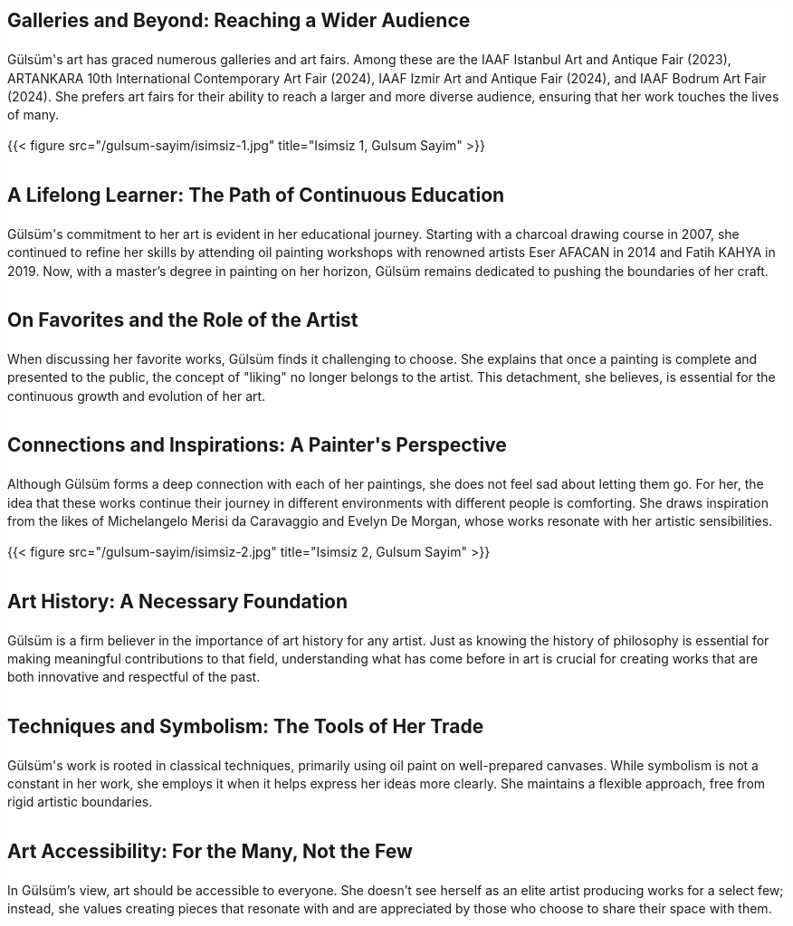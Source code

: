 
## Galleries and Beyond: Reaching a Wider Audience 

Gülsüm's art has graced numerous galleries and art fairs. Among these are the IAAF Istanbul Art and Antique Fair (2023), ARTANKARA 10th International Contemporary Art Fair (2024), IAAF Izmir Art and Antique Fair (2024), and IAAF Bodrum Art Fair (2024). She prefers art fairs for their ability to reach a larger and more diverse audience, ensuring that her work touches the lives of many. 

{{< figure src="/gulsum-sayim/isimsiz-1.jpg" title="Isimsiz 1, Gulsum Sayim" >}}

## A Lifelong Learner: The Path of Continuous Education 

Gülsüm's commitment to her art is evident in her educational journey. Starting with a charcoal drawing course in 2007, she continued to refine her skills by attending oil painting workshops with renowned artists Eser AFACAN in 2014 and Fatih KAHYA in 2019. Now, with a master’s degree in painting on her horizon, Gülsüm remains dedicated to pushing the boundaries of her craft. 


## On Favorites and the Role of the Artist 

When discussing her favorite works, Gülsüm finds it challenging to choose. She explains that once a painting is complete and presented to the public, the concept of "liking" no longer belongs to the artist. This detachment, she believes, is essential for the continuous growth and evolution of her art. 

## Connections and Inspirations: A Painter's Perspective

Although Gülsüm forms a deep connection with each of her paintings, she does not feel sad about letting them go. For her, the idea that these works continue their journey in different environments with different people is comforting. She draws inspiration from the likes of Michelangelo Merisi da Caravaggio and Evelyn De Morgan, whose works resonate with her artistic sensibilities. 

{{< figure src="/gulsum-sayim/isimsiz-2.jpg" title="Isimsiz 2, Gulsum Sayim" >}}

## Art History: A Necessary Foundation 

Gülsüm is a firm believer in the importance of art history for any artist. Just as knowing the history of philosophy is essential for making meaningful contributions to that field, understanding what has come before in art is crucial for creating works that are both innovative and respectful of the past. 

## Techniques and Symbolism: The Tools of Her Trade 

Gülsüm's work is rooted in classical techniques, primarily using oil paint on well-prepared canvases. While symbolism is not a constant in her work, she employs it when it helps express her ideas more clearly. She maintains a flexible approach, free from rigid artistic boundaries. 

## Art Accessibility: For the Many, Not the Few 

In Gülsüm’s view, art should be accessible to everyone. She doesn’t see herself as an elite artist producing works for a select few; instead, she values creating pieces that resonate with and are appreciated by those who choose to share their space with them. 
